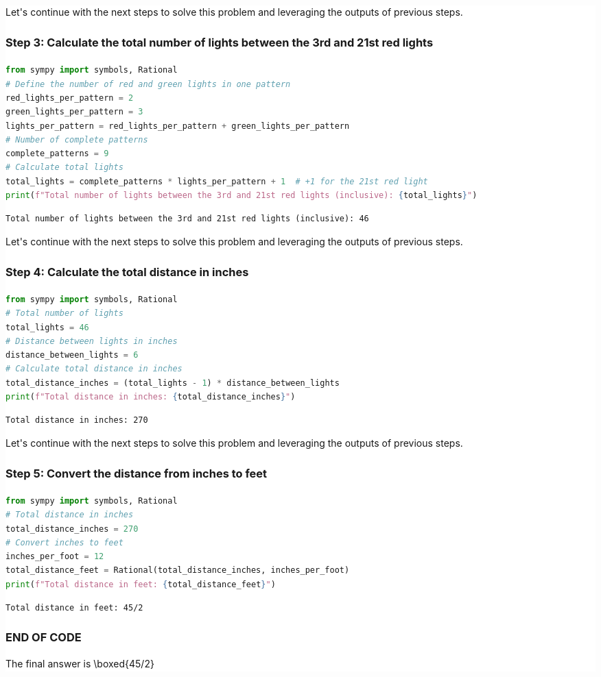 Let's continue with the next steps to solve this problem and leveraging the outputs of previous steps.
### Step 3: Calculate the total number of lights between the 3rd and 21st red lights

```python
from sympy import symbols, Rational
# Define the number of red and green lights in one pattern
red_lights_per_pattern = 2
green_lights_per_pattern = 3
lights_per_pattern = red_lights_per_pattern + green_lights_per_pattern
# Number of complete patterns
complete_patterns = 9
# Calculate total lights
total_lights = complete_patterns * lights_per_pattern + 1  # +1 for the 21st red light
print(f"Total number of lights between the 3rd and 21st red lights (inclusive): {total_lights}")
```
```output
Total number of lights between the 3rd and 21st red lights (inclusive): 46
```

Let's continue with the next steps to solve this problem and leveraging the outputs of previous steps.
### Step 4: Calculate the total distance in inches

```python
from sympy import symbols, Rational
# Total number of lights
total_lights = 46
# Distance between lights in inches
distance_between_lights = 6
# Calculate total distance in inches
total_distance_inches = (total_lights - 1) * distance_between_lights
print(f"Total distance in inches: {total_distance_inches}")
```
```output
Total distance in inches: 270
```

Let's continue with the next steps to solve this problem and leveraging the outputs of previous steps.
### Step 5: Convert the distance from inches to feet

```python
from sympy import symbols, Rational
# Total distance in inches
total_distance_inches = 270
# Convert inches to feet
inches_per_foot = 12
total_distance_feet = Rational(total_distance_inches, inches_per_foot)
print(f"Total distance in feet: {total_distance_feet}")
```
```output
Total distance in feet: 45/2
```
### END OF CODE
The final answer is \boxed{45/2}
